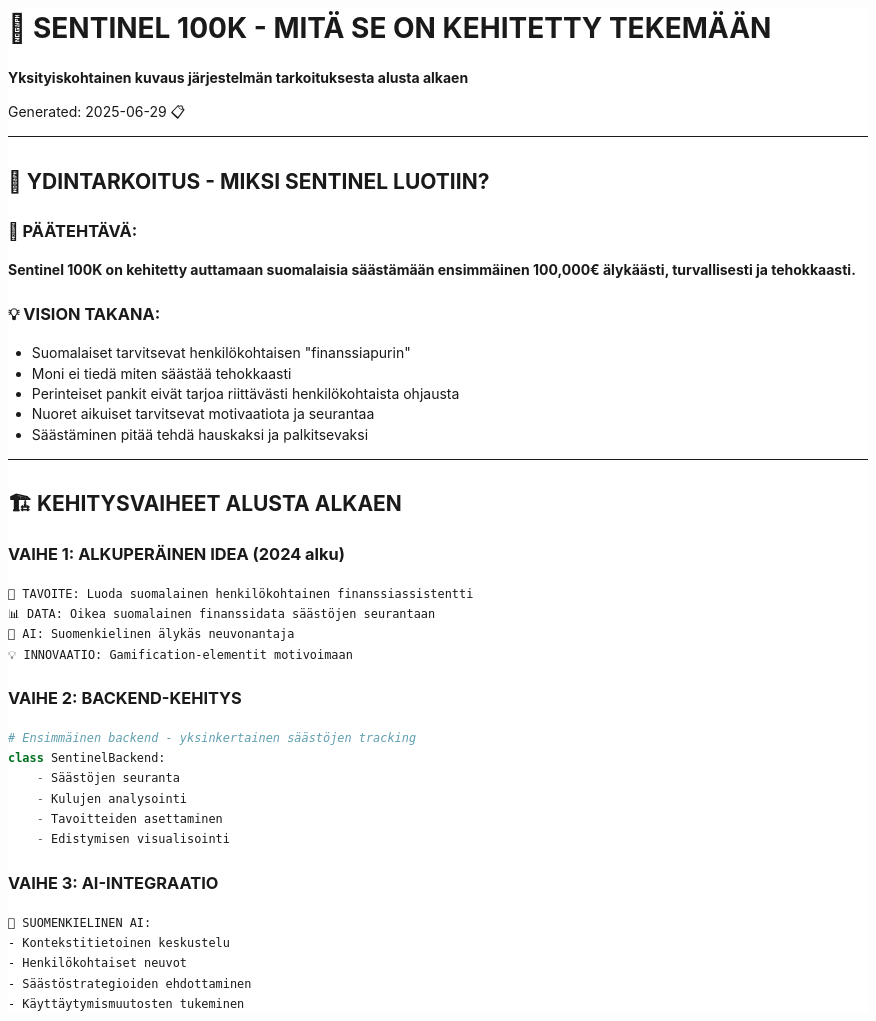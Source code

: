 # 🎯 SENTINEL 100K - MITÄ SE ON KEHITETTY TEKEMÄÄN

**Yksityiskohtainen kuvaus järjestelmän tarkoituksesta alusta alkaen**

Generated: 2025-06-29 📋

---

## 🎪 **YDINTARKOITUS - MIKSI SENTINEL LUOTIIN?**

### **🎯 PÄÄTEHTÄVÄ:**
**Sentinel 100K on kehitetty auttamaan suomalaisia säästämään ensimmäinen 100,000€ älykäästi, turvallisesti ja tehokkaasti.**

### **💡 VISION TAKANA:**
- Suomalaiset tarvitsevat henkilökohtaisen "finanssiapurin" 
- Moni ei tiedä miten säästää tehokkaasti
- Perinteiset pankit eivät tarjoa riittävästi henkilökohtaista ohjausta
- Nuoret aikuiset tarvitsevat motivaatiota ja seurantaa
- Säästäminen pitää tehdä hauskaksi ja palkitsevaksi

---

## 🏗️ **KEHITYSVAIHEET ALUSTA ALKAEN**

### **VAIHE 1: ALKUPERÄINEN IDEA (2024 alku)**
```
🎯 TAVOITE: Luoda suomalainen henkilökohtainen finanssiassistentti
📊 DATA: Oikea suomalainen finanssidata säästöjen seurantaan
🤖 AI: Suomenkielinen älykäs neuvonantaja
💡 INNOVAATIO: Gamification-elementit motivoimaan
```

### **VAIHE 2: BACKEND-KEHITYS**
```python
# Ensimmäinen backend - yksinkertainen säästöjen tracking
class SentinelBackend:
    - Säästöjen seuranta
    - Kulujen analysointi
    - Tavoitteiden asettaminen
    - Edistymisen visualisointi
```

### **VAIHE 3: AI-INTEGRAATIO**
```
🧠 SUOMENKIELINEN AI:
- Kontekstitietoinen keskustelu
- Henkilökohtaiset neuvot
- Säästöstrategioiden ehdottaminen
- Käyttäytymismuutosten tukeminen
```
